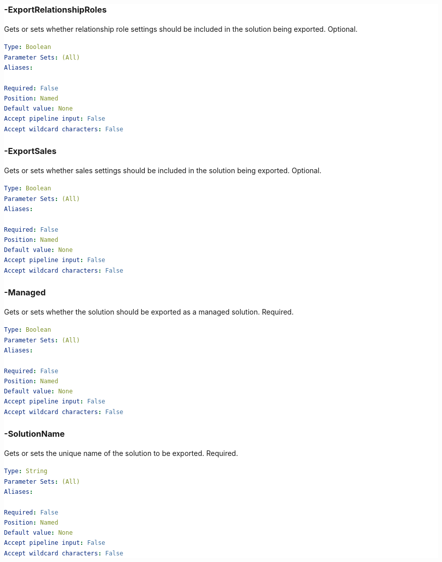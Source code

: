 ### -ExportRelationshipRoles
Gets or sets whether relationship role settings should be included in the solution being exported. Optional.

```yaml
Type: Boolean
Parameter Sets: (All)
Aliases:

Required: False
Position: Named
Default value: None
Accept pipeline input: False
Accept wildcard characters: False
```

### -ExportSales
Gets or sets whether sales settings should be included in the solution being exported. Optional.

```yaml
Type: Boolean
Parameter Sets: (All)
Aliases:

Required: False
Position: Named
Default value: None
Accept pipeline input: False
Accept wildcard characters: False
```

### -Managed
Gets or sets whether the solution should be exported as a managed solution. Required.

```yaml
Type: Boolean
Parameter Sets: (All)
Aliases:

Required: False
Position: Named
Default value: None
Accept pipeline input: False
Accept wildcard characters: False
```

### -SolutionName
Gets or sets the unique name of the solution to be exported. Required.

```yaml
Type: String
Parameter Sets: (All)
Aliases:

Required: False
Position: Named
Default value: None
Accept pipeline input: False
Accept wildcard characters: False
```
